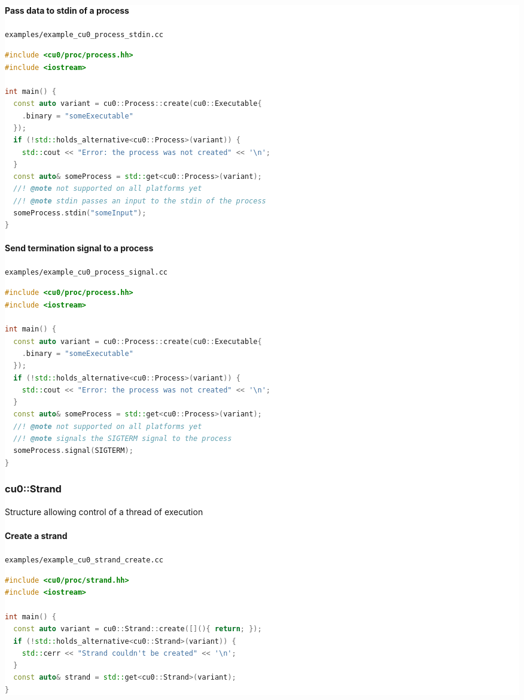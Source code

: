#### Pass data to stdin of a process

`examples/example_cu0_process_stdin.cc`
```c++
#include <cu0/proc/process.hh>
#include <iostream>

int main() {
  const auto variant = cu0::Process::create(cu0::Executable{
    .binary = "someExecutable"
  });
  if (!std::holds_alternative<cu0::Process>(variant)) {
    std::cout << "Error: the process was not created" << '\n';
  }
  const auto& someProcess = std::get<cu0::Process>(variant);
  //! @note not supported on all platforms yet
  //! @note stdin passes an input to the stdin of the process
  someProcess.stdin("someInput");
}
```

#### Send termination signal to a process

`examples/example_cu0_process_signal.cc`
```c++
#include <cu0/proc/process.hh>
#include <iostream>

int main() {
  const auto variant = cu0::Process::create(cu0::Executable{
    .binary = "someExecutable"
  });
  if (!std::holds_alternative<cu0::Process>(variant)) {
    std::cout << "Error: the process was not created" << '\n';
  }
  const auto& someProcess = std::get<cu0::Process>(variant);
  //! @note not supported on all platforms yet
  //! @note signals the SIGTERM signal to the process
  someProcess.signal(SIGTERM);
}
```

### cu0::Strand

Structure allowing control of a thread of execution

#### Create a strand

`examples/example_cu0_strand_create.cc`
```c++
#include <cu0/proc/strand.hh>
#include <iostream>

int main() {
  const auto variant = cu0::Strand::create([](){ return; });
  if (!std::holds_alternative<cu0::Strand>(variant)) {
    std::cerr << "Strand couldn't be created" << '\n';
  }
  const auto& strand = std::get<cu0::Strand>(variant);
}
```
